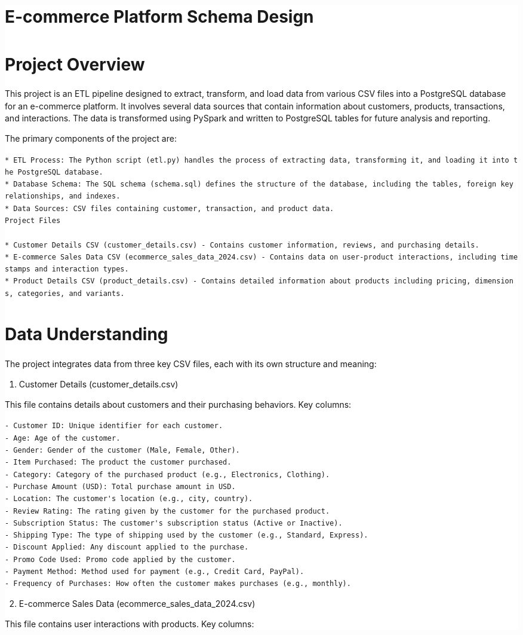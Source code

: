 # E-commerce Platform Schema Design

# Project Overview

This project is an ETL pipeline designed to extract, transform, and load data from various CSV files into a PostgreSQL database for an e-commerce platform. It involves several data sources that contain information about customers, products, transactions, and interactions. The data is transformed using PySpark and written to PostgreSQL tables for future analysis and reporting.

The primary components of the project are:

    * ETL Process: The Python script (etl.py) handles the process of extracting data, transforming it, and loading it into the PostgreSQL database.
    * Database Schema: The SQL schema (schema.sql) defines the structure of the database, including the tables, foreign key relationships, and indexes.
    * Data Sources: CSV files containing customer, transaction, and product data.
    Project Files

    * Customer Details CSV (customer_details.csv) - Contains customer information, reviews, and purchasing details.
    * E-commerce Sales Data CSV (ecommerce_sales_data_2024.csv) - Contains data on user-product interactions, including timestamps and interaction types.
    * Product Details CSV (product_details.csv) - Contains detailed information about products including pricing, dimensions, categories, and variants.

# Data Understanding

The project integrates data from three key CSV files, each with its own structure and meaning:

1. Customer Details (customer_details.csv)

This file contains details about customers and their purchasing behaviors. Key columns:

    - Customer ID: Unique identifier for each customer.
    - Age: Age of the customer.
    - Gender: Gender of the customer (Male, Female, Other).
    - Item Purchased: The product the customer purchased.
    - Category: Category of the purchased product (e.g., Electronics, Clothing).
    - Purchase Amount (USD): Total purchase amount in USD.
    - Location: The customer's location (e.g., city, country).
    - Review Rating: The rating given by the customer for the purchased product.
    - Subscription Status: The customer's subscription status (Active or Inactive).
    - Shipping Type: The type of shipping used by the customer (e.g., Standard, Express).
    - Discount Applied: Any discount applied to the purchase.
    - Promo Code Used: Promo code applied by the customer.
    - Payment Method: Method used for payment (e.g., Credit Card, PayPal).
    - Frequency of Purchases: How often the customer makes purchases (e.g., monthly).

2. E-commerce Sales Data (ecommerce_sales_data_2024.csv)

This file contains user interactions with products. Key columns:
